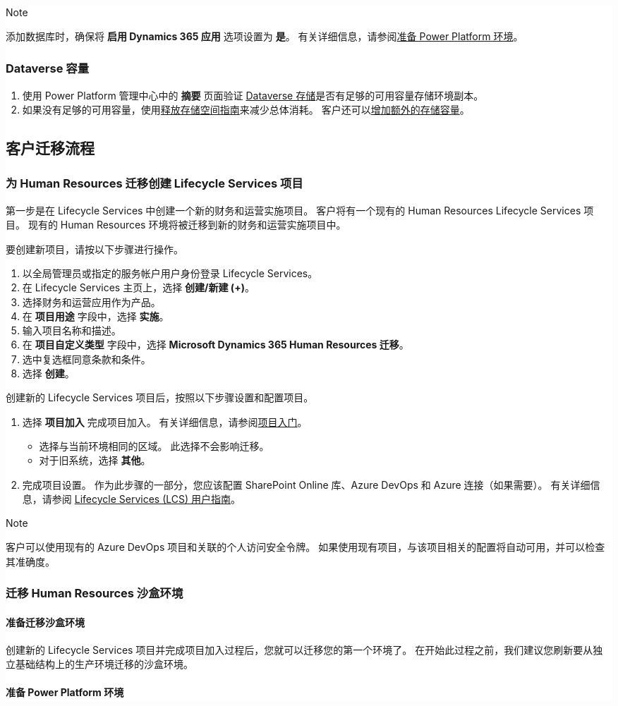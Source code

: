 > [!NOTE]
> 添加数据库时，确保将 **启用 Dynamics 365 应用** 选项设置为 **是**。 有关详细信息，请参阅[准备 Power Platform 环境](hr-cust-migration.md#prepare-a-power-platform-environment)。

### <a name="dataverse-capacity"></a>Dataverse 容量

1. 使用 Power Platform 管理中心中的 **摘要** 页面验证 [Dataverse 存储](/power-platform/admin/finance-operations-storage-capacity)是否有足够的可用容量存储环境副本。
2. 如果没有足够的可用容量，使用[释放存储空间指南](/power-platform/admin/free-storage-space)来减少总体消耗。 客户还可以[增加额外的存储容量](/power-platform/admin/add-storage)。

## <a name="customer-migration-process"></a>客户迁移流程

### <a name="create-a-lifecycle-services-project-for-human-resources-migration"></a>为 Human Resources 迁移创建 Lifecycle Services 项目

第一步是在 Lifecycle Services 中创建一个新的财务和运营实施项目。 客户将有一个现有的 Human Resources Lifecycle Services 项目。 现有的 Human Resources 环境将被迁移到新的财务和运营实施项目中。

要创建新项目，请按以下步骤进行操作。

1. 以全局管理员或指定的服务帐户用户身份登录 Lifecycle Services。
2. 在 Lifecycle Services 主页上，选择 **创建/新建 (+)**。
3. 选择财务和运营应用作为产品。
4. 在 **项目用途** 字段中，选择 **实施**。
5. 输入项目名称和描述。
6. 在 **项目自定义类型** 字段中，选择 **Microsoft Dynamics 365 Human Resources 迁移**。
7. 选中复选框同意条款和条件。
8. 选择 **创建**。

创建新的 Lifecycle Services 项目后，按照以下步骤设置和配置项目。

1. 选择 **项目加入** 完成项目加入。 有关详细信息，请参阅[项目入门](../fin-ops-core/dev-itpro/lifecycle-services/project-onboarding.md)。

    - 选择与当前环境相同的区域。 此选择不会影响迁移。
    - 对于旧系统，选择 **其他**。

2. 完成项目设置。 作为此步骤的一部分，您应该配置 SharePoint Online 库、Azure DevOps 和 Azure 连接（如果需要）。 有关详细信息，请参阅 [Lifecycle Services (LCS) 用户指南](../dev-itpro/lifecycle-services/lcs-user-guide.md)。

> [!NOTE]
> 客户可以使用现有的 Azure DevOps 项目和关联的个人访问安全令牌。 如果使用现有项目，与该项目相关的配置将自动可用，并可以检查其准确度。

### <a name="migrate-a-human-resources-sandbox-environment"></a>迁移 Human Resources 沙盒环境

#### <a name="prepare-to-migrate-the-sandbox-environment"></a>准备迁移沙盒环境

创建新的 Lifecycle Services 项目并完成项目加入过程后，您就可以迁移您的第一个环境了。 在开始此过程之前，我们建议您刷新要从独立基础结构上的生产环境迁移的沙盒环境。

#### <a name="prepare-a-power-platform-environment"></a>准备 Power Platform 环境
